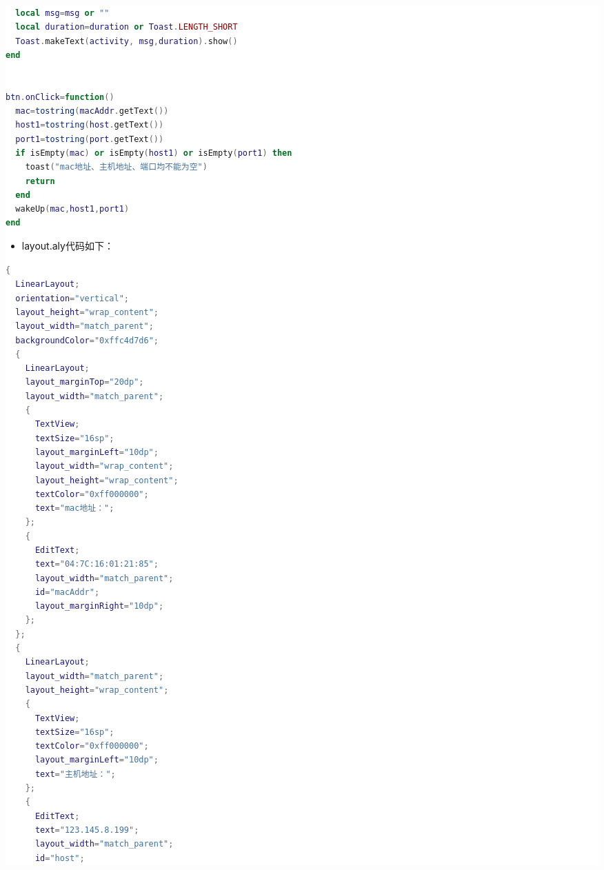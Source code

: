 ```lua
  local msg=msg or ""
  local duration=duration or Toast.LENGTH_SHORT
  Toast.makeText(activity, msg,duration).show()
end


btn.onClick=function()
  mac=tostring(macAddr.getText())
  host1=tostring(host.getText())
  port1=tostring(port.getText())
  if isEmpty(mac) or isEmpty(host1) or isEmpty(port1) then
    toast("mac地址、主机地址、端口均不能为空")
    return
  end
  wakeUp(mac,host1,port1)
end
```

- layout.aly代码如下：

```lua
{
  LinearLayout;
  orientation="vertical";
  layout_height="wrap_content";
  layout_width="match_parent";
  backgroundColor="0xffc4d7d6";
  {
    LinearLayout;
    layout_marginTop="20dp";
    layout_width="match_parent";
    {
      TextView;
      textSize="16sp";
      layout_marginLeft="10dp";
      layout_width="wrap_content";
      layout_height="wrap_content";
      textColor="0xff000000";
      text="mac地址：";
    };
    {
      EditText;
      text="04:7C:16:01:21:85";
      layout_width="match_parent";
      id="macAddr";
      layout_marginRight="10dp";
    };
  };
  {
    LinearLayout;
    layout_width="match_parent";
    layout_height="wrap_content";
    {
      TextView;
      textSize="16sp";
      textColor="0xff000000";
      layout_marginLeft="10dp";
      text="主机地址：";
    };
    {
      EditText;
      text="123.145.8.199";
      layout_width="match_parent";
      id="host";
```
